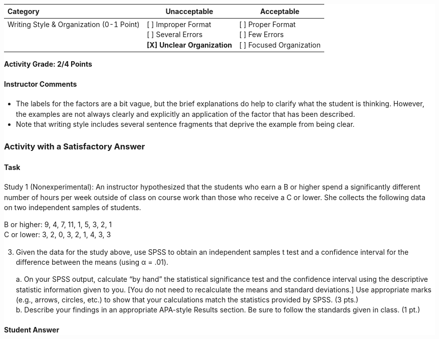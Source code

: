 | Category | Unacceptable| Acceptable |
| :- | - | - |
| Writing Style & Organization (0-1 Point) | [ ] Improper Format <br/>[ ] Several Errors <br/>**[X] Unclear Organization** | [ ] Proper Format <br/>[ ] Few Errors <br/>[ ] Focused Organization |

**Activity Grade: 2/4 Points**

#### Instructor Comments

- The labels for the factors are a bit vague, but the brief explanations do help to clarify what the student is thinking. However, the examples are not always clearly and explicitly an application of the factor that has been described. 
- Note that writing style includes several sentence fragments that deprive the example from being clear.

### Activity with a Satisfactory Answer

#### Task

Study 1 (Nonexperimental): An instructor hypothesized that the students who earn a B or higher spend a significantly different number of hours per week outside of class on course work than those who receive a C or lower.  She collects the following data on two independent samples of students. 
 	
B or higher: 9, 4, 7, 11, 1, 5, 3, 2, 1  
C or lower:  3, 2, 0, 3, 2, 1, 4, 3, 3

3. Given the data for the study above, use SPSS to obtain an independent samples t test and a confidence interval for the difference between the means (using α = .01).

	a.	On your SPSS output, calculate “by hand” the statistical significance test and the confidence interval using the descriptive statistic information given to you. [You do not need to recalculate the means and standard deviations.] Use appropriate marks (e.g., arrows, circles, etc.) to show that your calculations match the statistics provided by SPSS. (3 pts.)  
	b.	Describe your findings in an appropriate APA-style Results section. Be sure to follow the standards given in class. (1 pt.)

#### Student Answer
